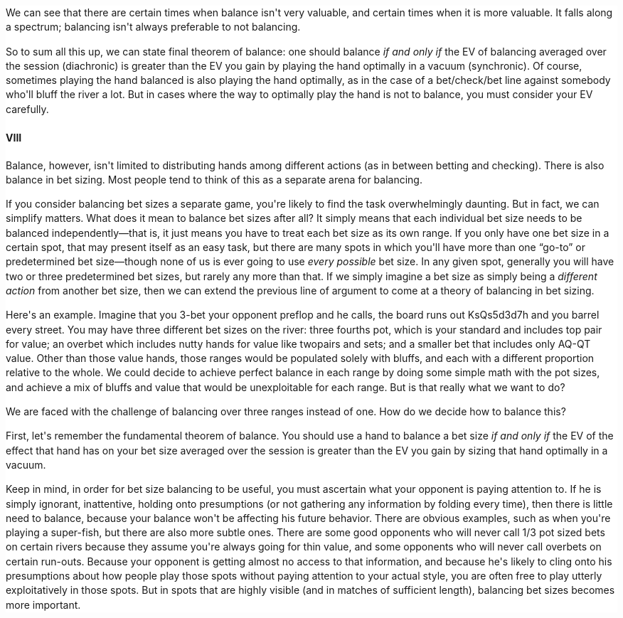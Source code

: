 We can see that there are certain times when balance isn't very valuable, and certain times when it is more valuable. It falls along a spectrum; balancing isn't always preferable to not balancing.

So to sum all this up, we can state final theorem of balance: one should balance *if and only if* the EV of balancing averaged over the session (diachronic) is greater than the EV you gain by playing the hand optimally in a vacuum (synchronic). Of course, sometimes playing the hand balanced is also playing the hand optimally, as in the case of a bet/check/bet line against somebody who'll bluff the river a lot. But in cases where the way to optimally play the hand is not to balance, you must consider your EV carefully.

#### VIII

Balance, however, isn't limited to distributing hands among different actions (as in between betting and checking). There is also balance in bet sizing. Most people tend to think of this as a separate arena for balancing.

If you consider balancing bet sizes a separate game, you're likely to find the task overwhelmingly daunting. But in fact, we can simplify matters. What does it mean to balance bet sizes after all? It simply means that each individual bet size needs to be balanced independently&mdash;that is, it just means you have to treat each bet size as its own range. If you only have one bet size in a certain spot, that may present itself as an easy task, but there are many spots in which you'll have more than one &ldquo;go-to&rdquo; or predetermined bet size&mdash;though none of us is ever going to use *every possible* bet size. In any given spot, generally you will have two or three predetermined bet sizes, but rarely any more than that. If we simply imagine a bet size as simply being a *different action* from another bet size, then we can extend the previous line of argument to come at a theory of balancing in bet sizing.

Here's an example. Imagine that you 3-bet your opponent preflop and he calls, the board runs out KsQs5d3d7h and you barrel every street. You may have three different bet sizes on the river: three fourths pot, which is your standard and includes top pair for value; an overbet which includes nutty hands for value like twopairs and sets; and a smaller bet that includes only AQ-QT value. Other than those value hands, those ranges would be populated solely with bluffs, and each with a different proportion relative to the whole. We could decide to achieve perfect balance in each range by doing some simple math with the pot sizes, and achieve a mix of bluffs and value that would be unexploitable for each range. But is that really what we want to do?

We are faced with the challenge of balancing over three ranges instead of one. How do we decide how to balance this?

First, let's remember the fundamental theorem of balance. You should use a hand to balance a bet size *if and only if* the EV of the effect that hand has on your bet size averaged over the session is greater than the EV you gain by sizing that hand optimally in a vacuum.

Keep in mind, in order for bet size balancing to be useful, you must ascertain what your opponent is paying attention to. If he is simply ignorant, inattentive, holding onto presumptions (or not gathering any information by folding every time), then there is little need to balance, because your balance won't be affecting his future behavior. There are obvious examples, such as when you're playing a super-fish, but there are also more subtle ones. There are some good opponents who will never call 1/3 pot sized bets on certain rivers because they assume you're always going for thin value, and some opponents who will never call overbets on certain run-outs. Because your opponent is getting almost no access to that information, and because he's likely to cling onto his presumptions about how people play those spots without paying attention to your actual style, you are often free to play utterly exploitatively in those spots. But in spots that are highly visible (and in matches of sufficient length), balancing bet sizes becomes more important.
